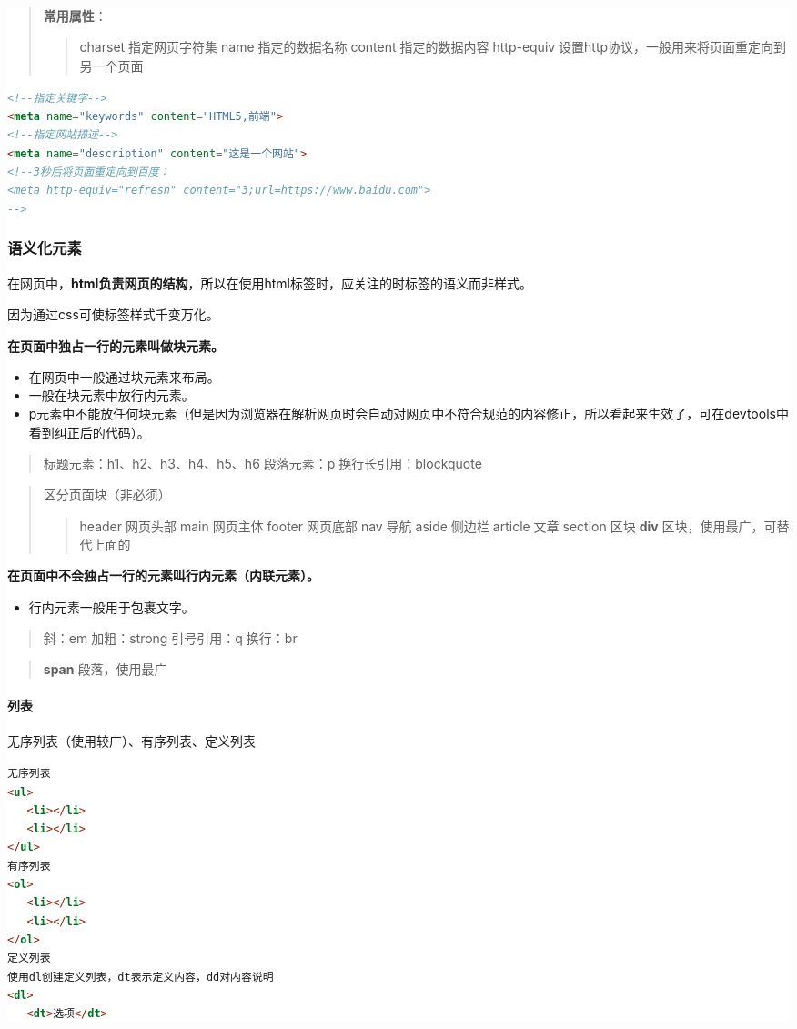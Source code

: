 > **常用属性**：
> > charset 指定网页字符集
> > name 指定的数据名称
> > content 指定的数据内容
> > http-equiv 设置http协议，一般用来将页面重定向到另一个页面

```html
<!--指定关键字-->
<meta name="keywords" content="HTML5,前端">
<!--指定网站描述-->
<meta name="description" content="这是一个网站">
<!--3秒后将页面重定向到百度：
<meta http-equiv="refresh" content="3;url=https://www.baidu.com">
-->
```

### 语义化元素
在网页中，**html负责网页的结构**，所以在使用html标签时，应关注的时标签的语义而非样式。

因为通过css可使标签样式千变万化。
<br/>

**在页面中独占一行的元素叫做块元素。**
* 在网页中一般通过块元素来布局。
* 一般在块元素中放行内元素。
* p元素中不能放任何块元素（但是因为浏览器在解析网页时会自动对网页中不符合规范的内容修正，所以看起来生效了，可在devtools中看到纠正后的代码）。

> 标题元素：h1、h2、h3、h4、h5、h6
> 段落元素：p
> 换行长引用：blockquote

> 区分页面块（非必须）
> > header 网页头部
> > main 网页主体
> > footer 网页底部
> > nav 导航
> > aside 侧边栏
> > article 文章
> > section 区块
> > **div** 区块，使用最广，可替代上面的

**在页面中不会独占一行的元素叫行内元素（内联元素）。**
* 行内元素一般用于包裹文字。

> 斜：em
> 加粗：strong
> 引号引用：q
> 换行：br

> **span** 段落，使用最广

#### 列表
无序列表（使用较广）、有序列表、定义列表
```html
无序列表
<ul>
   <li></li>
   <li></li>
</ul>
有序列表
<ol>
   <li></li>
   <li></li>
</ol>
定义列表
使用dl创建定义列表，dt表示定义内容，dd对内容说明
<dl>
   <dt>选项</dt>
```